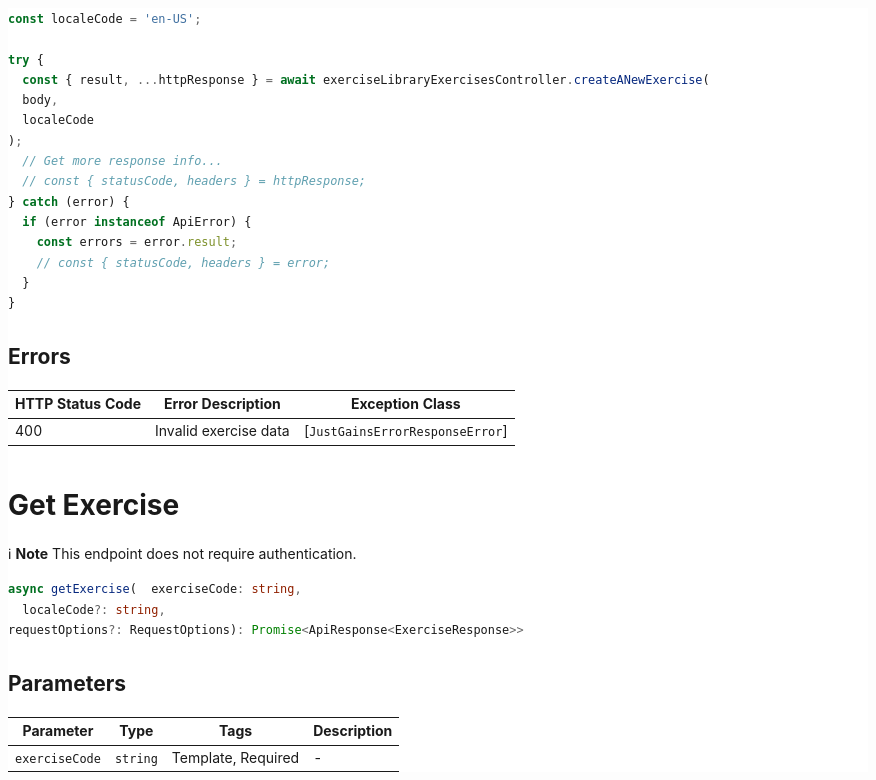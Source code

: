 ```ts
const localeCode = 'en-US';

try {
  const { result, ...httpResponse } = await exerciseLibraryExercisesController.createANewExercise(
  body,
  localeCode
);
  // Get more response info...
  // const { statusCode, headers } = httpResponse;
} catch (error) {
  if (error instanceof ApiError) {
    const errors = error.result;
    // const { statusCode, headers } = error;
  }
}
```

## Errors

| HTTP Status Code | Error Description | Exception Class |
|  --- | --- | --- |
| 400 | Invalid exercise data | [`JustGainsErrorResponseError`] |


# Get Exercise

:information_source: **Note** This endpoint does not require authentication.

```ts
async getExercise(  exerciseCode: string,
  localeCode?: string,
requestOptions?: RequestOptions): Promise<ApiResponse<ExerciseResponse>>
```

## Parameters

| Parameter | Type | Tags | Description |
|  --- | --- | --- | --- |
| `exerciseCode` | `string` | Template, Required | - |
